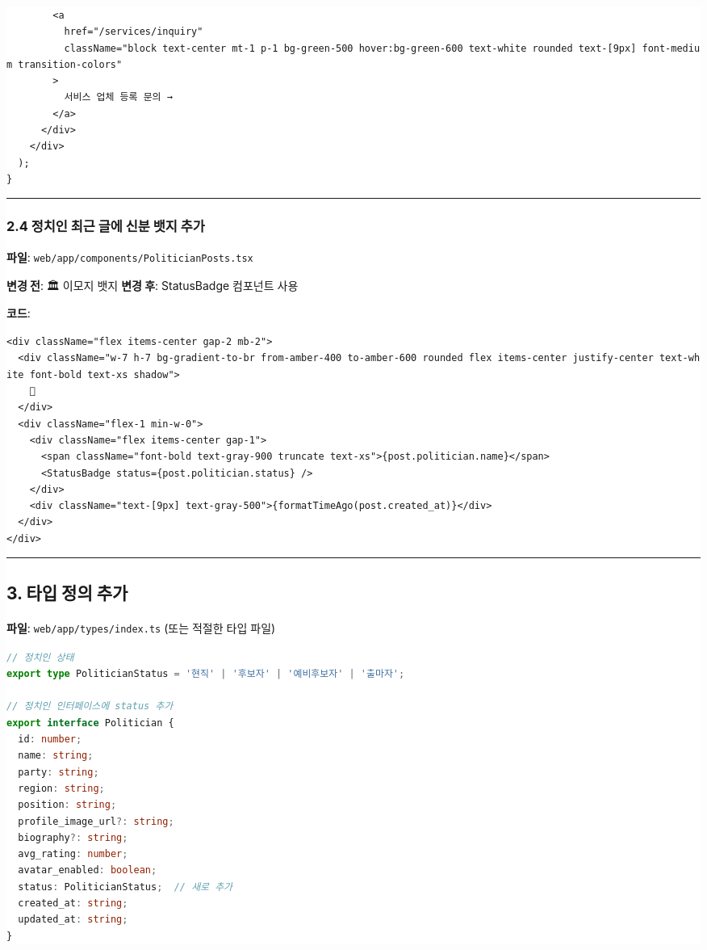 ```tsx
        <a
          href="/services/inquiry"
          className="block text-center mt-1 p-1 bg-green-500 hover:bg-green-600 text-white rounded text-[9px] font-medium transition-colors"
        >
          서비스 업체 등록 문의 →
        </a>
      </div>
    </div>
  );
}
```

---

### 2.4 정치인 최근 글에 신분 뱃지 추가

**파일**: `web/app/components/PoliticianPosts.tsx`

**변경 전**: 🏛️ 이모지 뱃지
**변경 후**: StatusBadge 컴포넌트 사용

**코드**:
```tsx
<div className="flex items-center gap-2 mb-2">
  <div className="w-7 h-7 bg-gradient-to-br from-amber-400 to-amber-600 rounded flex items-center justify-center text-white font-bold text-xs shadow">
    🏅
  </div>
  <div className="flex-1 min-w-0">
    <div className="flex items-center gap-1">
      <span className="font-bold text-gray-900 truncate text-xs">{post.politician.name}</span>
      <StatusBadge status={post.politician.status} />
    </div>
    <div className="text-[9px] text-gray-500">{formatTimeAgo(post.created_at)}</div>
  </div>
</div>
```

---

## 3. 타입 정의 추가

**파일**: `web/app/types/index.ts` (또는 적절한 타입 파일)

```typescript
// 정치인 상태
export type PoliticianStatus = '현직' | '후보자' | '예비후보자' | '출마자';

// 정치인 인터페이스에 status 추가
export interface Politician {
  id: number;
  name: string;
  party: string;
  region: string;
  position: string;
  profile_image_url?: string;
  biography?: string;
  avg_rating: number;
  avatar_enabled: boolean;
  status: PoliticianStatus;  // 새로 추가
  created_at: string;
  updated_at: string;
}

```
